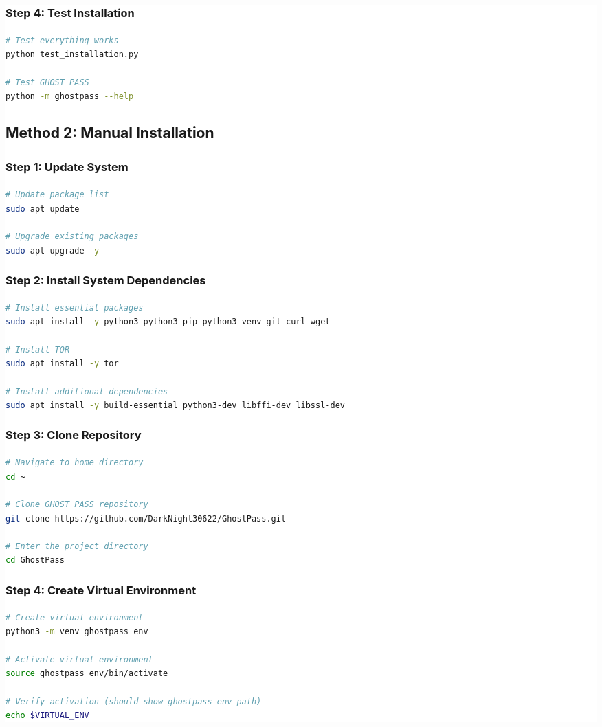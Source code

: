 ### Step 4: Test Installation
```bash
# Test everything works
python test_installation.py

# Test GHOST PASS
python -m ghostpass --help
```

## Method 2: Manual Installation

### Step 1: Update System
```bash
# Update package list
sudo apt update

# Upgrade existing packages
sudo apt upgrade -y
```

### Step 2: Install System Dependencies
```bash
# Install essential packages
sudo apt install -y python3 python3-pip python3-venv git curl wget

# Install TOR
sudo apt install -y tor

# Install additional dependencies
sudo apt install -y build-essential python3-dev libffi-dev libssl-dev
```

### Step 3: Clone Repository
```bash
# Navigate to home directory
cd ~

# Clone GHOST PASS repository
git clone https://github.com/DarkNight30622/GhostPass.git

# Enter the project directory
cd GhostPass
```

### Step 4: Create Virtual Environment
```bash
# Create virtual environment
python3 -m venv ghostpass_env

# Activate virtual environment
source ghostpass_env/bin/activate

# Verify activation (should show ghostpass_env path)
echo $VIRTUAL_ENV
```
